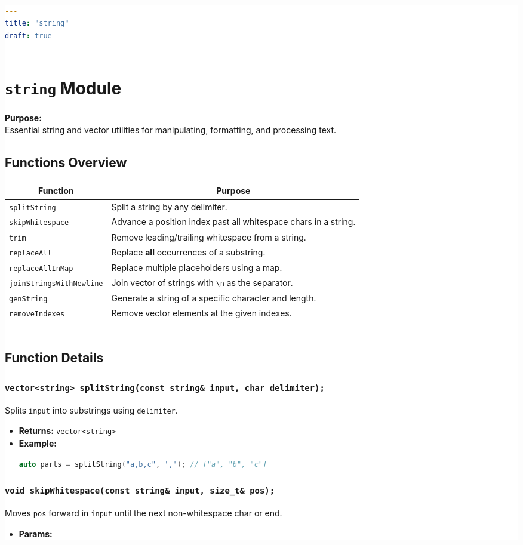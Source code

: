 ```yaml
---
title: "string"
draft: true
---
```


# `string` Module

**Purpose:**  
Essential string and vector utilities for manipulating, formatting, and processing text.

## **Functions Overview**

| Function                 | Purpose                                                         |
| ------------------------ | --------------------------------------------------------------- |
| `splitString`            | Split a string by any delimiter.                                |
| `skipWhitespace`         | Advance a position index past all whitespace chars in a string. |
| `trim`                   | Remove leading/trailing whitespace from a string.               |
| `replaceAll`             | Replace **all** occurrences of a substring.                     |
| `replaceAllInMap`        | Replace multiple placeholders using a map.                      |
| `joinStringsWithNewline` | Join vector of strings with `\n` as the separator.              |
| `genString`              | Generate a string of a specific character and length.           |
| `removeIndexes`          | Remove vector elements at the given indexes.                    |

---

## **Function Details**

### `vector<string> splitString(const string& input, char delimiter);`

Splits `input` into substrings using `delimiter`.

- **Returns:** `vector<string>`
- **Example:**
  ```cpp
  auto parts = splitString("a,b,c", ','); // ["a", "b", "c"]
  ```

### `void skipWhitespace(const string& input, size_t& pos);`

Moves `pos` forward in `input` until the next non-whitespace char or end.

- **Params:**
